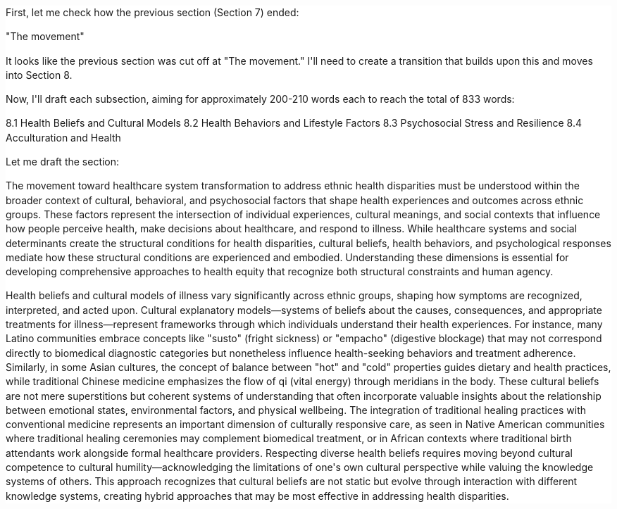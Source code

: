 First, let me check how the previous section (Section 7) ended:

"The movement"

It looks like the previous section was cut off at "The movement." I'll need to create a transition that builds upon this and moves into Section 8.

Now, I'll draft each subsection, aiming for approximately 200-210 words each to reach the total of 833 words:

8.1 Health Beliefs and Cultural Models
8.2 Health Behaviors and Lifestyle Factors
8.3 Psychosocial Stress and Resilience
8.4 Acculturation and Health

Let me draft the section:

The movement toward healthcare system transformation to address ethnic health disparities must be understood within the broader context of cultural, behavioral, and psychosocial factors that shape health experiences and outcomes across ethnic groups. These factors represent the intersection of individual experiences, cultural meanings, and social contexts that influence how people perceive health, make decisions about healthcare, and respond to illness. While healthcare systems and social determinants create the structural conditions for health disparities, cultural beliefs, health behaviors, and psychological responses mediate how these structural conditions are experienced and embodied. Understanding these dimensions is essential for developing comprehensive approaches to health equity that recognize both structural constraints and human agency.

Health beliefs and cultural models of illness vary significantly across ethnic groups, shaping how symptoms are recognized, interpreted, and acted upon. Cultural explanatory models—systems of beliefs about the causes, consequences, and appropriate treatments for illness—represent frameworks through which individuals understand their health experiences. For instance, many Latino communities embrace concepts like "susto" (fright sickness) or "empacho" (digestive blockage) that may not correspond directly to biomedical diagnostic categories but nonetheless influence health-seeking behaviors and treatment adherence. Similarly, in some Asian cultures, the concept of balance between "hot" and "cold" properties guides dietary and health practices, while traditional Chinese medicine emphasizes the flow of qi (vital energy) through meridians in the body. These cultural beliefs are not mere superstitions but coherent systems of understanding that often incorporate valuable insights about the relationship between emotional states, environmental factors, and physical wellbeing. The integration of traditional healing practices with conventional medicine represents an important dimension of culturally responsive care, as seen in Native American communities where traditional healing ceremonies may complement biomedical treatment, or in African contexts where traditional birth attendants work alongside formal healthcare providers. Respecting diverse health beliefs requires moving beyond cultural competence to cultural humility—acknowledging the limitations of one's own cultural perspective while valuing the knowledge systems of others. This approach recognizes that cultural beliefs are not static but evolve through interaction with different knowledge systems, creating hybrid approaches that may be most effective in addressing health disparities.
